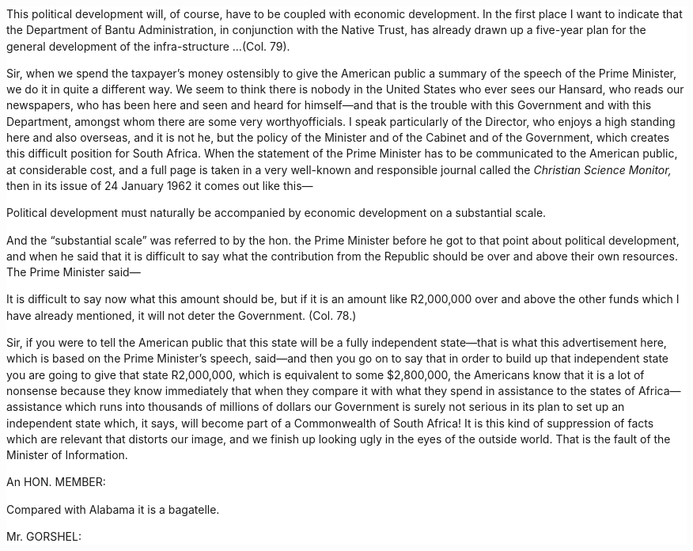 <block name="quote">This political development will, of course, have to be coupled with economic development. In the first place I want to indicate that the Department of Bantu Administration, in conjunction with the Native Trust, has already drawn up a five-year plan for the general development of the infra-structure &#x2026;(Col. 79).</block>

<p>Sir, when we spend the taxpayer&#x2019;s money ostensibly to give the American public a summary of the speech of the Prime Minister, we do it in quite a different way. We seem to think there is nobody in the United States who ever sees our Hansard, who reads our newspapers, who has been here and seen and heard for himself&#x2014;and that is the trouble with this Government and with this Department, amongst whom there are some very worthy<span class="col_8421-8422" refersTo="page_0459"/>officials. I speak particularly of the Director, who enjoys a high standing here and also overseas, and it is not he, but the policy of the Minister and of the Cabinet and of the Government, which creates this difficult position for South Africa. When the statement of the Prime Minister has to be communicated to the American public, at considerable cost, and a full page is taken in a very well-known and responsible journal called the <i>Christian Science Monitor,</i> then in its issue of 24 January 1962 it comes out like this&#x2014;</p>

<block name="quote">Political development must naturally be accompanied by economic development on a substantial scale.</block>

<p>And the &#x201C;substantial scale&#x201D; was referred to by the hon. the Prime Minister before he got to that point about political development, and when he said that it is difficult to say what the contribution from the Republic should be over and above their own resources. The Prime Minister said&#x2014;</p>

<block name="quote">It is difficult to say now what this amount should be, but if it is an amount like R2,000,000 over and above the other funds which I have already mentioned, it will not deter the Government. (Col. 78.)</block>

<p>Sir, if you were to tell the American public that this state will be a fully independent state&#x2014;that is what this advertisement here, which is based on the Prime Minister&#x2019;s speech, said&#x2014;and then you go on to say that in order to build up that independent state you are going to give that state R2,000,000, which is equivalent to some $2,800,000, the Americans know that it is a lot of nonsense because they know immediately that when they compare it with what they spend in assistance to the states of Africa&#x2014;assistance which runs into thousands of millions of dollars our Government is surely not serious in its plan to set up an independent state which, it says, will become part of a Commonwealth of South Africa! It is this kind of suppression of facts which are relevant that distorts our image, and we finish up looking ugly in the eyes of the outside world. That is the fault of the Minister of Information.</p>

</speech>

<speech by="#member">

<from>An <person refersTo="hansard_za">HON. MEMBER</person>:</from>

<p>Compared with Alabama it is a bagatelle.</p>

</speech>

<speech by="#gorshel">

<from>Mr. <person refersTo="hansard_za">GORSHEL</person>:</from>
